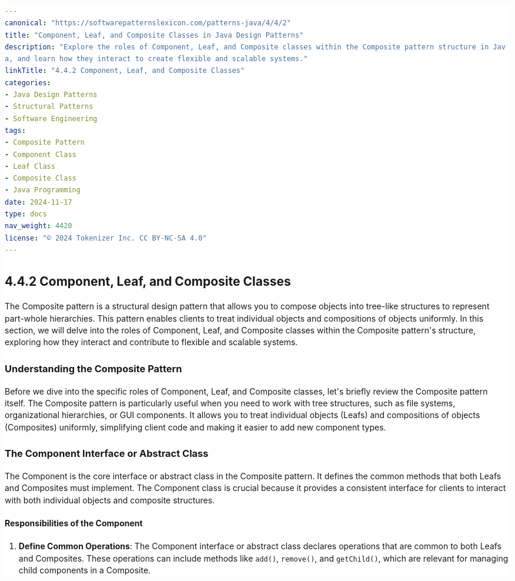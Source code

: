 ```yaml
---
canonical: "https://softwarepatternslexicon.com/patterns-java/4/4/2"
title: "Component, Leaf, and Composite Classes in Java Design Patterns"
description: "Explore the roles of Component, Leaf, and Composite classes within the Composite pattern structure in Java, and learn how they interact to create flexible and scalable systems."
linkTitle: "4.4.2 Component, Leaf, and Composite Classes"
categories:
- Java Design Patterns
- Structural Patterns
- Software Engineering
tags:
- Composite Pattern
- Component Class
- Leaf Class
- Composite Class
- Java Programming
date: 2024-11-17
type: docs
nav_weight: 4420
license: "© 2024 Tokenizer Inc. CC BY-NC-SA 4.0"
---
```


## 4.4.2 Component, Leaf, and Composite Classes

The Composite pattern is a structural design pattern that allows you to compose objects into tree-like structures to represent part-whole hierarchies. This pattern enables clients to treat individual objects and compositions of objects uniformly. In this section, we will delve into the roles of Component, Leaf, and Composite classes within the Composite pattern's structure, exploring how they interact and contribute to flexible and scalable systems.

### Understanding the Composite Pattern

Before we dive into the specific roles of Component, Leaf, and Composite classes, let's briefly review the Composite pattern itself. The Composite pattern is particularly useful when you need to work with tree structures, such as file systems, organizational hierarchies, or GUI components. It allows you to treat individual objects (Leafs) and compositions of objects (Composites) uniformly, simplifying client code and making it easier to add new component types.

### The Component Interface or Abstract Class

The Component is the core interface or abstract class in the Composite pattern. It defines the common methods that both Leafs and Composites must implement. The Component class is crucial because it provides a consistent interface for clients to interact with both individual objects and composite structures.

#### Responsibilities of the Component

1. **Define Common Operations**: The Component interface or abstract class declares operations that are common to both Leafs and Composites. These operations can include methods like `add()`, `remove()`, and `getChild()`, which are relevant for managing child components in a Composite.
